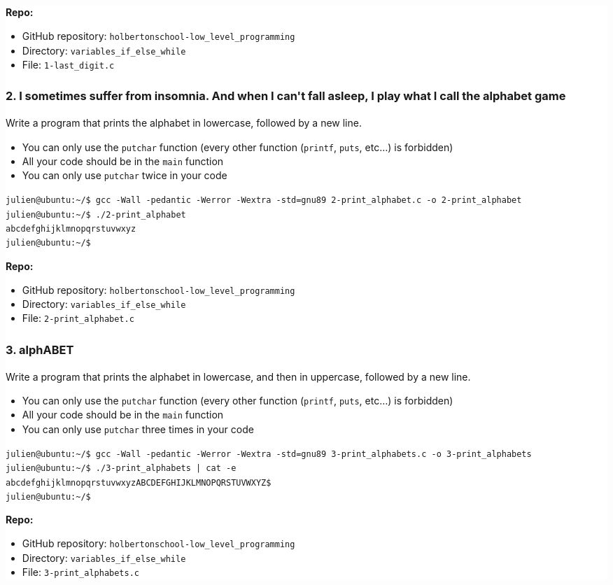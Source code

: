 **Repo:**

-   GitHub repository: `holbertonschool-low_level_programming`
-   Directory: `variables_if_else_while`
-   File: `1-last_digit.c`



### 2\. I sometimes suffer from insomnia. And when I can't fall asleep, I play what I call the alphabet game


Write a program that prints the alphabet in lowercase, followed by a new line.

-   You can only use the `putchar` function (every other function (`printf`, `puts`, etc…) is forbidden)
-   All your code should be in the `main` function
-   You can only use `putchar` twice in your code

```
julien@ubuntu:~/$ gcc -Wall -pedantic -Werror -Wextra -std=gnu89 2-print_alphabet.c -o 2-print_alphabet
julien@ubuntu:~/$ ./2-print_alphabet 
abcdefghijklmnopqrstuvwxyz
julien@ubuntu:~/$
```

**Repo:**

-   GitHub repository: `holbertonschool-low_level_programming`
-   Directory: `variables_if_else_while`
-   File: `2-print_alphabet.c`





### 3\. alphABET



Write a program that prints the alphabet in lowercase, and then in uppercase, followed by a new line.

-   You can only use the `putchar` function (every other function (`printf`, `puts`, etc…) is forbidden)
-   All your code should be in the `main` function
-   You can only use `putchar` three times in your code

```
julien@ubuntu:~/$ gcc -Wall -pedantic -Werror -Wextra -std=gnu89 3-print_alphabets.c -o 3-print_alphabets
julien@ubuntu:~/$ ./3-print_alphabets | cat -e
abcdefghijklmnopqrstuvwxyzABCDEFGHIJKLMNOPQRSTUVWXYZ$
julien@ubuntu:~/$ 
```

**Repo:**

-   GitHub repository: `holbertonschool-low_level_programming`
-   Directory: `variables_if_else_while`
-   File: `3-print_alphabets.c`
